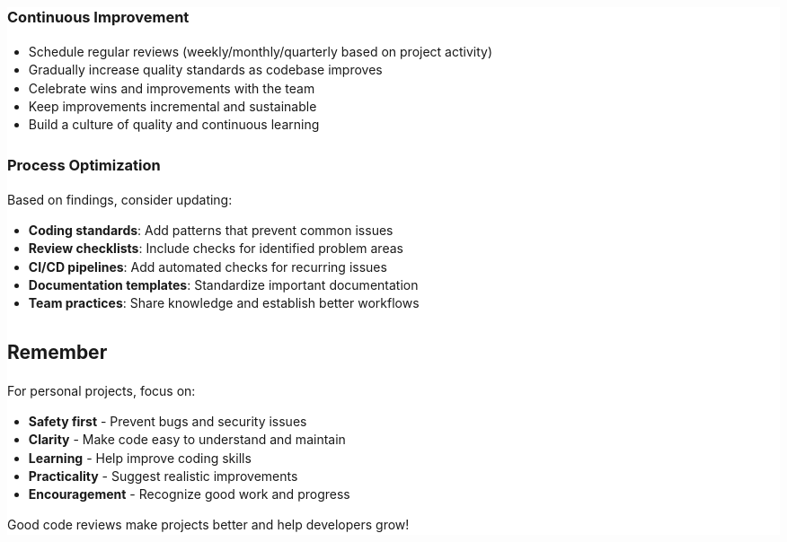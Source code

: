 ### Continuous Improvement
- Schedule regular reviews (weekly/monthly/quarterly based on project activity)
- Gradually increase quality standards as codebase improves
- Celebrate wins and improvements with the team
- Keep improvements incremental and sustainable
- Build a culture of quality and continuous learning

### Process Optimization
Based on findings, consider updating:
- **Coding standards**: Add patterns that prevent common issues
- **Review checklists**: Include checks for identified problem areas
- **CI/CD pipelines**: Add automated checks for recurring issues
- **Documentation templates**: Standardize important documentation
- **Team practices**: Share knowledge and establish better workflows


## Remember

For personal projects, focus on:
- **Safety first** - Prevent bugs and security issues
- **Clarity** - Make code easy to understand and maintain
- **Learning** - Help improve coding skills
- **Practicality** - Suggest realistic improvements
- **Encouragement** - Recognize good work and progress

Good code reviews make projects better and help developers grow!
